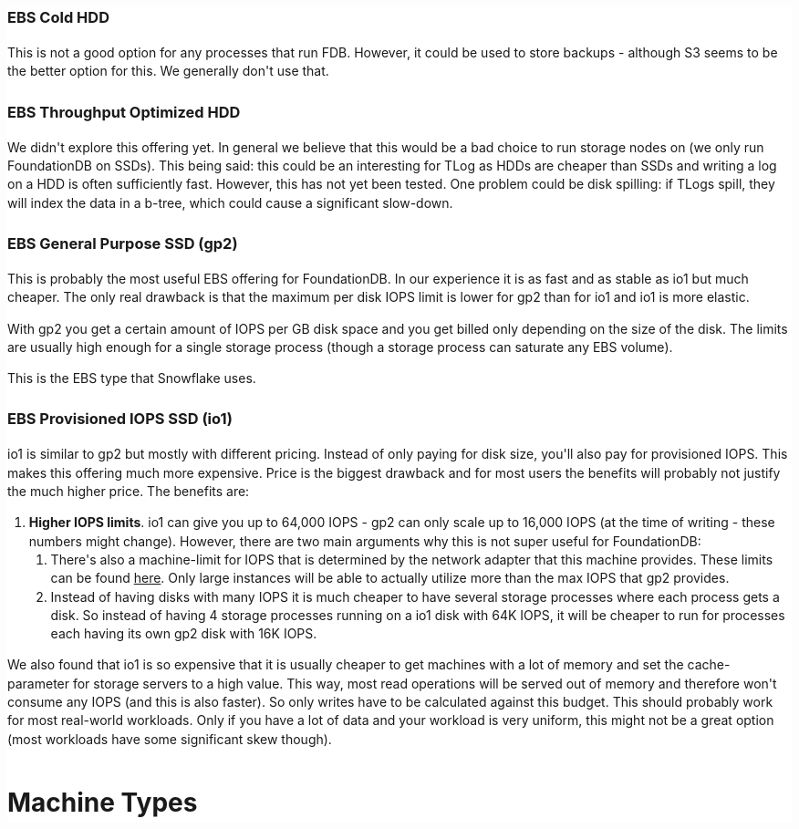 ### EBS Cold HDD

This is not a good option for any processes that run FDB. However, it could be used to store backups - although S3 seems to be the better option for this. We generally don't use that.

### EBS Throughput Optimized HDD

We didn't explore this offering yet. In general we believe that this would be a bad choice to run storage nodes on (we only run FoundationDB on SSDs). This being said: this could be an interesting for TLog as HDDs are cheaper than SSDs and writing a log on a HDD is often sufficiently fast. However, this has not yet been tested. One problem could be disk spilling: if TLogs spill, they will index the data in a b-tree, which could cause a significant slow-down.

### EBS General Purpose SSD (gp2)

This is probably the most useful EBS offering for FoundationDB. In our experience it is as fast and as stable as io1 but much cheaper. The only real drawback is that the maximum per disk IOPS limit is lower for gp2 than for io1 and io1 is more elastic.

With gp2 you get a certain amount of IOPS per GB disk space and you get billed only depending on the size of the disk. The limits are usually high enough for a single storage process (though a storage process can saturate any EBS volume).

This is the EBS type that Snowflake uses.

### EBS Provisioned IOPS SSD (io1)

io1 is similar to gp2 but mostly with different pricing. Instead of only paying for disk size, you'll also pay for provisioned IOPS. This makes this offering much more expensive. Price is the biggest drawback and for most users the benefits will probably not justify the much higher price. The benefits are:

1. **Higher IOPS limits**. io1 can give you up to 64,000 IOPS - gp2 can only scale up to 16,000 IOPS (at the time of writing - these numbers might change). However, there are two main arguments why this is not super useful for FoundationDB:
    1. There's also a machine-limit for IOPS that is determined by the network adapter that this machine provides. These limits can be found [here](https://docs.aws.amazon.com/AWSEC2/latest/UserGuide/EBSOptimized.html). Only large instances will be able to actually utilize more than the max IOPS that gp2 provides.
    1. Instead of having disks with many IOPS it is much cheaper to have several storage processes where each process gets a disk. So instead of having 4 storage processes running on a io1 disk with 64K IOPS, it will be cheaper to run for processes each having its own gp2 disk with 16K IOPS.

We also found that io1 is so expensive that it is usually cheaper to get machines with a lot of memory and set the cache-parameter for storage servers to a high value. This way, most read operations will be served out of memory and therefore won't consume any IOPS (and this is also faster). So only writes have to be calculated against this budget. This should probably work for most real-world workloads. Only if you have a lot of data and your workload is very uniform, this might not be a great option (most workloads have some significant skew though).

# Machine Types
